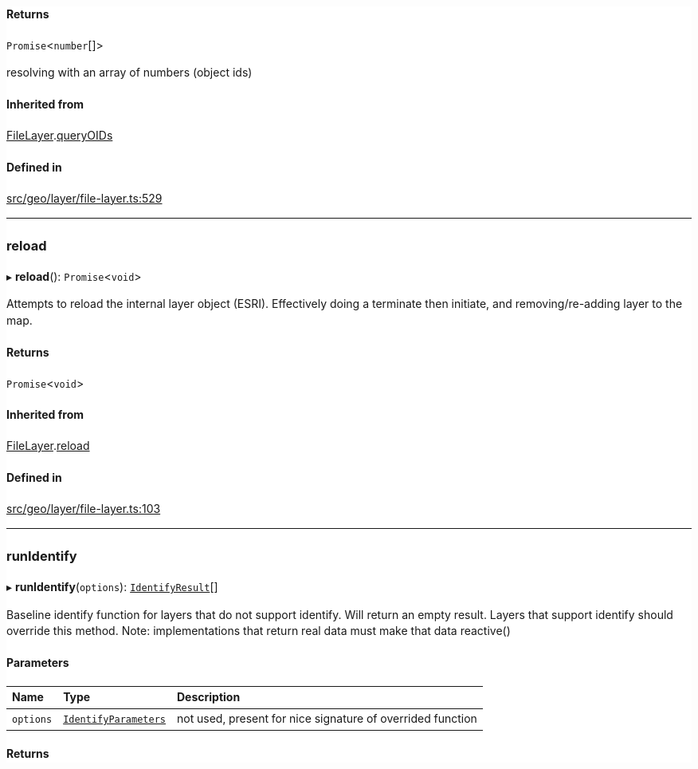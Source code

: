 #### Returns

`Promise`<`number`[]\>

resolving with an array of numbers (object ids)

#### Inherited from

[FileLayer](geo_layer_file_layer.FileLayer.md).[queryOIDs](geo_layer_file_layer.FileLayer.md#queryoids)

#### Defined in

[src/geo/layer/file-layer.ts:529](https://github.com/sharvenp/ramp4-docs/blob/c6cdb39/src/geo/layer/file-layer.ts#L529)

___

### reload

▸ **reload**(): `Promise`<`void`\>

Attempts to reload the internal layer object (ESRI).
Effectively doing a terminate then initiate, and removing/re-adding layer to the map.

#### Returns

`Promise`<`void`\>

#### Inherited from

[FileLayer](geo_layer_file_layer.FileLayer.md).[reload](geo_layer_file_layer.FileLayer.md#reload)

#### Defined in

[src/geo/layer/file-layer.ts:103](https://github.com/sharvenp/ramp4-docs/blob/c6cdb39/src/geo/layer/file-layer.ts#L103)

___

### runIdentify

▸ **runIdentify**(`options`): [`IdentifyResult`](../interfaces/geo_api_geo_defs.IdentifyResult.md)[]

Baseline identify function for layers that do not support identify.
Will return an empty result. Layers that support identify should override this method.
Note: implementations that return real data must make that data reactive()

#### Parameters

| Name | Type | Description |
| :------ | :------ | :------ |
| `options` | [`IdentifyParameters`](../interfaces/geo_api_geo_defs.IdentifyParameters.md) | not used, present for nice signature of overrided function |

#### Returns
